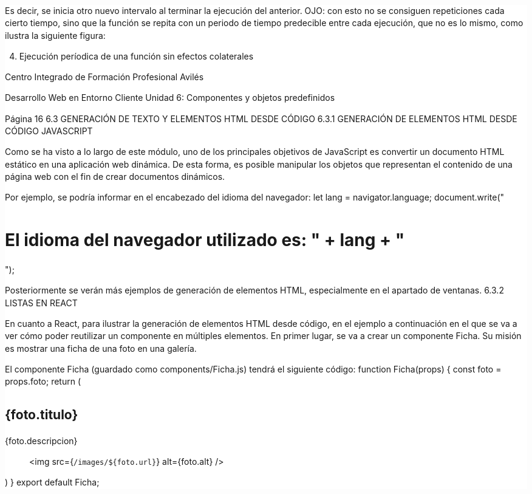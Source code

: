 Es decir, se inicia otro nuevo intervalo al terminar la ejecución del anterior. OJO: con esto no 
se consiguen repeticiones cada cierto tiempo, sino que la función se repita con un periodo de 
tiempo predecible entre cada ejecución, que no es lo mismo, como ilustra la siguiente figura: 
 
 
 
 
 
 
 
 
 
 
 
 
4. Ejecución períodica de una función sin efectos colaterales 


Centro Integrado de Formación Profesional Avilés 
 
Desarrollo Web en Entorno Cliente 
Unidad 6: Componentes y objetos predefinidos 
 
 
 
 
 
Página  16 
6.3 GENERACIÓN DE TEXTO Y ELEMENTOS HTML DESDE CÓDIGO 
6.3.1 GENERACIÓN DE ELEMENTOS HTML DESDE CÓDIGO JAVASCRIPT 
 
Como se ha visto a lo largo de este módulo, uno de los principales objetivos de JavaScript es 
convertir un documento HTML estático en una aplicación web dinámica. De esta forma, es 
posible manipular los objetos que representan el contenido de una página web con el fin de 
crear documentos dinámicos. 
 
Por ejemplo, se podría informar en el encabezado del idioma del navegador: 
let lang = navigator.language; 
document.write("<h1>El idioma del navegador utilizado es: " + lang + "</h1>"); 
 
Posteriormente se verán más ejemplos de generación de elementos HTML, especialmente en 
el apartado de ventanas. 
6.3.2 LISTAS EN REACT 
 
En cuanto a React, para ilustrar la generación de elementos HTML desde código, en el ejemplo 
a continuación en el que se va a ver cómo poder reutilizar un componente en múltiples 
elementos. En primer lugar, se va a crear un componente Ficha. Su misión es mostrar una ficha 
de una foto en una galería.  
 
El componente Ficha (guardado como components/Ficha.js) tendrá el siguiente código: 
function Ficha(props) { 
    const foto = props.foto; 
    return ( 
        <div className="ficha" id={foto.id}> 
            <h2>{foto.titulo}</h2> 
            <p>{foto.descripcion}</p> 
            <figure className="elemento-foto"> 
                <img src={`/images/${foto.url}`} alt={foto.alt} /> 
            </figure> 
        </div> 
    ) 
} 
export default Ficha; 
 